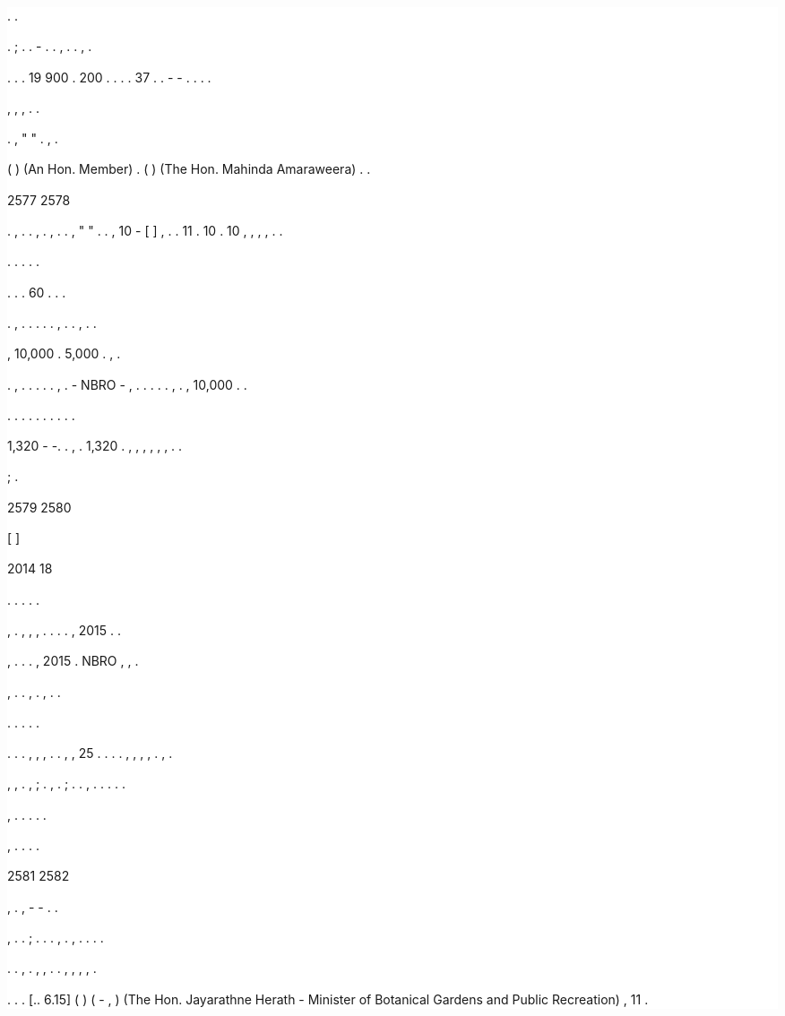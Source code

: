 . .

. ; . . - . . , . . , .

. . . 19 900 . 200 . . . . 37 . . - - . . . .

, , , . .

. , " " . , .

( ) (An Hon. Member) . ( ) (The Hon. Mahinda Amaraweera) . .

2577 2578

. , . . , . , . . , " " . . , 10 - [ ] , . . 11 . 10 . 10 , , , , . .

. . . . .

. . . 60 . . .

. , . . . . . , . . , . .

, 10,000 . 5,000 . , .

. , . . . . . , . - NBRO - , . . . . . , . , 10,000 . .

. . . . . . . . . .

1,320 - -. . , . 1,320 . , , , , , , . .

; .

2579 2580

[ ]

2014 18

. . . . .

, . , , , . . . . , 2015 . .

, . . . , 2015 . NBRO , , .

, . . , . , . .

. . . . .

. . . , , , . . , , 25 . . . . , , , , . , .

, , . , ; . , . ; . . , . . . . .

, . . . . .

, . . . .

2581 2582

, . , - - . .

, . . ; . . . , . , . . . .

. . , . , , . . , , , , .

. . . [.. 6.15] ( ) ( - , ) (The Hon. Jayarathne Herath - Minister of Botanical Gardens and Public Recreation) , 11 .
